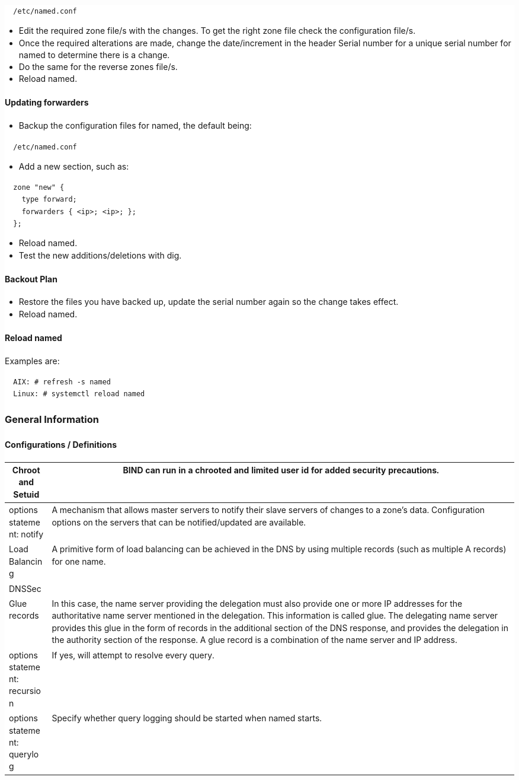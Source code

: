 ```bash
  /etc/named.conf
```

- Edit the required zone file/s with the changes. To get the right zone file check the configuration file/s.
- Once the required alterations are made, change the date/increment in the header Serial number for a unique serial number for named to determine there is a change.
- Do the same for the reverse zones file/s.
- Reload named.

#### Updating forwarders

- Backup the configuration files for named, the default being:

```bash
  /etc/named.conf
```

- Add a new section, such as:

```plaintext
  zone "new" {
    type forward;
    forwarders { <ip>; <ip>; };
  };
```

- Reload named.
- Test the new additions/deletions with dig.

#### Backout Plan

- Restore the files you have backed up, update the serial number again so the change takes effect.
- Reload named.

#### Reload named

Examples are:

```shell
  AIX: # refresh -s named
  Linux: # systemctl reload named
```

### General Information

#### Configurations / Definitions

| Chroot and Setuid            | BIND can run in a chrooted and limited user id for added security precautions.                                                                                                                                                                                                                                                                                                                                                                                                                                                                                                  |
| ---------------------------- | ------------------------------------------------------------------------------------------------------------------------------------------------------------------------------------------------------------------------------------------------------------------------------------------------------------------------------------------------------------------------------------------------------------------------------------------------------------------------------------------------------------------------------------------------------------------------------- |
| options statement: notify    | A mechanism that allows master servers to notify their slave servers of changes to a zone’s data. Configuration options on the servers that can be notified/updated are available.                                                                                                                                                                                                                                                                                                                                                                                              |
| Load Balancing               | A primitive form of load balancing can be achieved in the DNS by using multiple records (such as multiple A records) for one name.                                                                                                                                                                                                                                                                                                                                                                                                                                              |
| DNSSec                       |                                                                                                                                                                                                                                                                                                                                                                                                                                                                                                                                                                                 |
| Glue records                 | In this case, the name server providing the delegation must also provide one or more IP addresses for the authoritative name server mentioned in the delegation. This information is called glue. The delegating name server provides this glue in the form of records in the additional section of the DNS response, and provides the delegation in the authority section of the response. A glue record is a combination of the name server and IP address.                                                                                                                   |
| options statement: recursion | If yes, will attempt to resolve every query.                                                                                                                                                                                                                                                                                                                                                                                                                                                                                                                                    |
| options statement: querylog  | Specify whether query logging should be started when named starts.                                                                                                                                                                                                                                                                                                                                                                                                                                                                                                              |